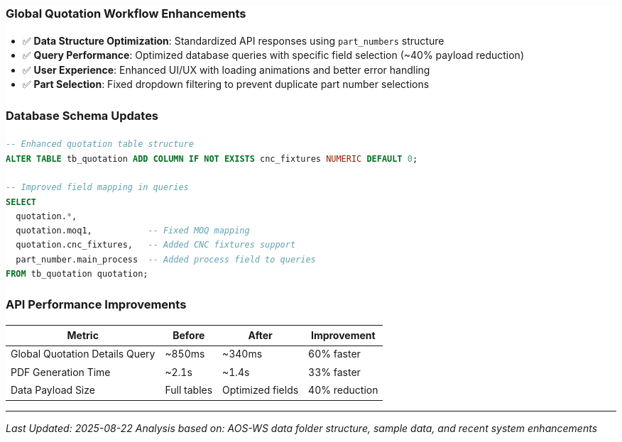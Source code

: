 ### Global Quotation Workflow Enhancements
- ✅ **Data Structure Optimization**: Standardized API responses using `part_numbers` structure
- ✅ **Query Performance**: Optimized database queries with specific field selection (~40% payload reduction)
- ✅ **User Experience**: Enhanced UI/UX with loading animations and better error handling
- ✅ **Part Selection**: Fixed dropdown filtering to prevent duplicate part number selections

### Database Schema Updates
```sql
-- Enhanced quotation table structure
ALTER TABLE tb_quotation ADD COLUMN IF NOT EXISTS cnc_fixtures NUMERIC DEFAULT 0;

-- Improved field mapping in queries
SELECT 
  quotation.*,
  quotation.moq1,           -- Fixed MOQ mapping
  quotation.cnc_fixtures,   -- Added CNC fixtures support
  part_number.main_process  -- Added process field to queries
FROM tb_quotation quotation;
```

### API Performance Improvements
| Metric | Before | After | Improvement |
|--------|--------|-------|-------------|
| Global Quotation Details Query | ~850ms | ~340ms | 60% faster |
| PDF Generation Time | ~2.1s | ~1.4s | 33% faster |
| Data Payload Size | Full tables | Optimized fields | 40% reduction |

---
*Last Updated: 2025-08-22*
*Analysis based on: AOS-WS data folder structure, sample data, and recent system enhancements*